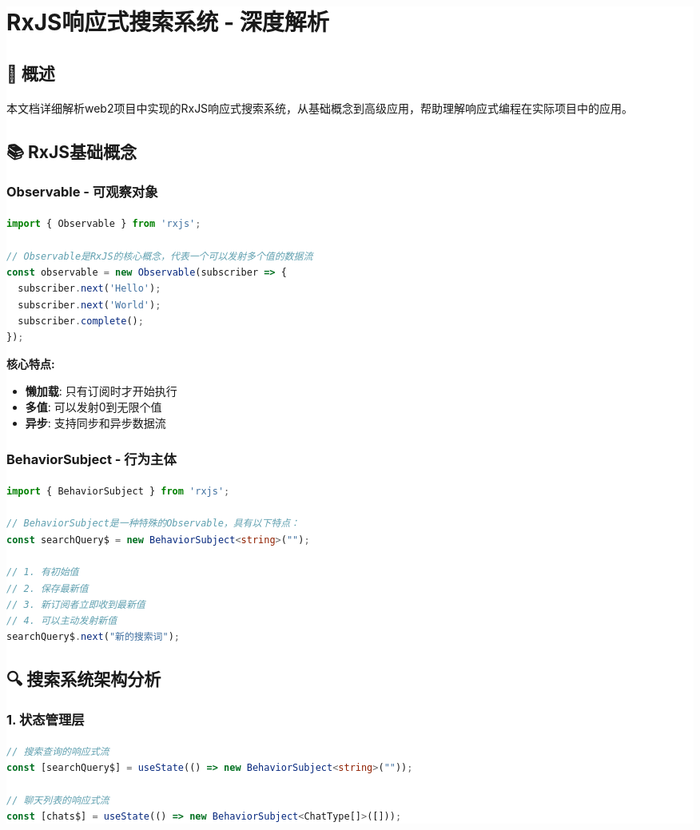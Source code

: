 # RxJS响应式搜索系统 - 深度解析

## 🎯 概述

本文档详细解析web2项目中实现的RxJS响应式搜索系统，从基础概念到高级应用，帮助理解响应式编程在实际项目中的应用。

## 📚 RxJS基础概念

### Observable - 可观察对象
```typescript
import { Observable } from 'rxjs';

// Observable是RxJS的核心概念，代表一个可以发射多个值的数据流
const observable = new Observable(subscriber => {
  subscriber.next('Hello');
  subscriber.next('World');
  subscriber.complete();
});
```

**核心特点:**
- **懒加载**: 只有订阅时才开始执行
- **多值**: 可以发射0到无限个值
- **异步**: 支持同步和异步数据流

### BehaviorSubject - 行为主体
```typescript
import { BehaviorSubject } from 'rxjs';

// BehaviorSubject是一种特殊的Observable，具有以下特点：
const searchQuery$ = new BehaviorSubject<string>("");

// 1. 有初始值
// 2. 保存最新值
// 3. 新订阅者立即收到最新值
// 4. 可以主动发射新值
searchQuery$.next("新的搜索词");
```

## 🔍 搜索系统架构分析

### 1. 状态管理层

```typescript
// 搜索查询的响应式流
const [searchQuery$] = useState(() => new BehaviorSubject<string>(""));

// 聊天列表的响应式流  
const [chats$] = useState(() => new BehaviorSubject<ChatType[]>([]));
```
